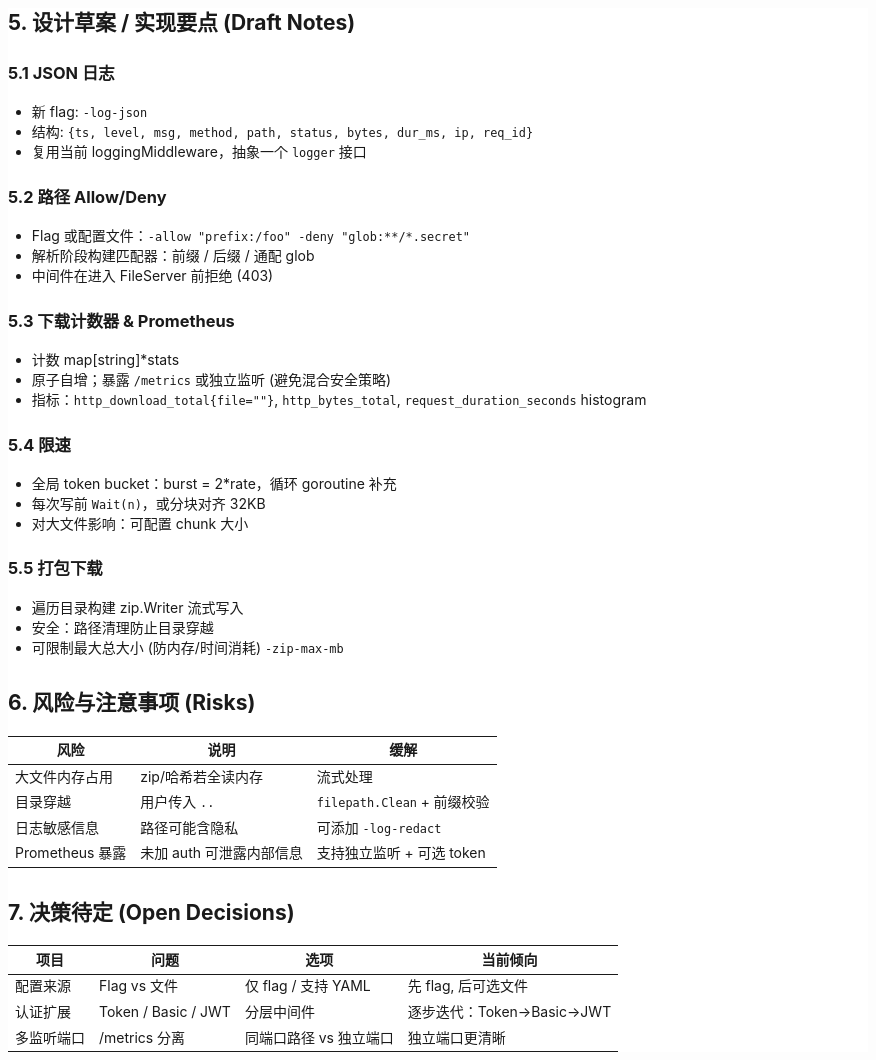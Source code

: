 ## 5. 设计草案 / 实现要点 (Draft Notes)

### 5.1 JSON 日志

- 新 flag: `-log-json`
- 结构: `{ts, level, msg, method, path, status, bytes, dur_ms, ip, req_id}`
- 复用当前 loggingMiddleware，抽象一个 `logger` 接口

### 5.2 路径 Allow/Deny

- Flag 或配置文件：`-allow "prefix:/foo" -deny "glob:**/*.secret"`
- 解析阶段构建匹配器：前缀 / 后缀 / 通配 glob
- 中间件在进入 FileServer 前拒绝 (403)

### 5.3 下载计数器 & Prometheus

- 计数 map[string]*stats
- 原子自增；暴露 `/metrics` 或独立监听 (避免混合安全策略)
- 指标：`http_download_total{file=""}`, `http_bytes_total`, `request_duration_seconds` histogram

### 5.4 限速

- 全局 token bucket：burst = 2*rate，循环 goroutine 补充
- 每次写前 `Wait(n)`，或分块对齐 32KB
- 对大文件影响：可配置 chunk 大小

### 5.5 打包下载

- 遍历目录构建 zip.Writer 流式写入
- 安全：路径清理防止目录穿越
- 可限制最大总大小 (防内存/时间消耗) `-zip-max-mb`

## 6. 风险与注意事项 (Risks)

| 风险 | 说明 | 缓解 |
|------|------|------|
| 大文件内存占用 | zip/哈希若全读内存 | 流式处理 |
| 目录穿越 | 用户传入 `..` | `filepath.Clean` + 前缀校验 |
| 日志敏感信息 | 路径可能含隐私 | 可添加 `-log-redact` |
| Prometheus 暴露 | 未加 auth 可泄露内部信息 | 支持独立监听 + 可选 token |

## 7. 决策待定 (Open Decisions)

| 项目 | 问题 | 选项 | 当前倾向 |
|------|------|------|----------|
| 配置来源 | Flag vs 文件 | 仅 flag / 支持 YAML | 先 flag, 后可选文件 |
| 认证扩展 | Token / Basic / JWT | 分层中间件 | 逐步迭代：Token→Basic→JWT |
| 多监听端口 | /metrics 分离 | 同端口路径 vs 独立端口 | 独立端口更清晰 |
